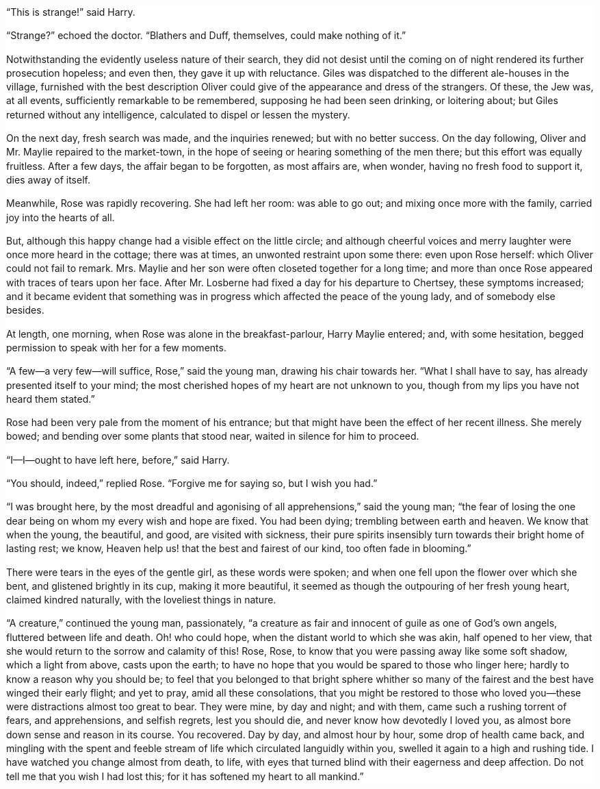 “This is strange!” said Harry.

“Strange?” echoed the doctor. “Blathers and Duff, themselves, could make nothing of it.”

Notwithstanding the evidently useless nature of their search, they did not desist until the coming on of night rendered its further prosecution hopeless; and even then, they gave it up with reluctance. Giles was dispatched to the different ale-houses in the village, furnished with the best description Oliver could give of the appearance and dress of the strangers. Of these, the Jew was, at all events, sufficiently remarkable to be remembered, supposing he had been seen drinking, or loitering about; but Giles returned without any intelligence, calculated to dispel or lessen the mystery.

On the next day, fresh search was made, and the inquiries renewed; but with no better success. On the day following, Oliver and Mr. Maylie repaired to the market-town, in the hope of seeing or hearing something of the men there; but this effort was equally fruitless. After a few days, the affair began to be forgotten, as most affairs are, when wonder, having no fresh food to support it, dies away of itself.

Meanwhile, Rose was rapidly recovering. She had left her room: was able to go out; and mixing once more with the family, carried joy into the hearts of all.

But, although this happy change had a visible effect on the little circle; and although cheerful voices and merry laughter were once more heard in the cottage; there was at times, an unwonted restraint upon some there: even upon Rose herself: which Oliver could not fail to remark. Mrs. Maylie and her son were often closeted together for a long time; and more than once Rose appeared with traces of tears upon her face. After Mr. Losberne had fixed a day for his departure to Chertsey, these symptoms increased; and it became evident that something was in progress which affected the peace of the young lady, and of somebody else besides.

At length, one morning, when Rose was alone in the breakfast-parlour, Harry Maylie entered; and, with some hesitation, begged permission to speak with her for a few moments.

“A few—a very few—will suffice, Rose,” said the young man, drawing his chair towards her. “What I shall have to say, has already presented itself to your mind; the most cherished hopes of my heart are not unknown to you, though from my lips you have not heard them stated.”

Rose had been very pale from the moment of his entrance; but that might have been the effect of her recent illness. She merely bowed; and bending over some plants that stood near, waited in silence for him to proceed.

“I—I—ought to have left here, before,” said Harry.

“You should, indeed,” replied Rose. “Forgive me for saying so, but I wish you had.”

“I was brought here, by the most dreadful and agonising of all apprehensions,” said the young man; “the fear of losing the one dear being on whom my every wish and hope are fixed. You had been dying; trembling between earth and heaven. We know that when the young, the beautiful, and good, are visited with sickness, their pure spirits insensibly turn towards their bright home of lasting rest; we know, Heaven help us! that the best and fairest of our kind, too often fade in blooming.”

There were tears in the eyes of the gentle girl, as these words were spoken; and when one fell upon the flower over which she bent, and glistened brightly in its cup, making it more beautiful, it seemed as though the outpouring of her fresh young heart, claimed kindred naturally, with the loveliest things in nature.

“A creature,” continued the young man, passionately, “a creature as fair and innocent of guile as one of God’s own angels, fluttered between life and death. Oh! who could hope, when the distant world to which she was akin, half opened to her view, that she would return to the sorrow and calamity of this! Rose, Rose, to know that you were passing away like some soft shadow, which a light from above, casts upon the earth; to have no hope that you would be spared to those who linger here; hardly to know a reason why you should be; to feel that you belonged to that bright sphere whither so many of the fairest and the best have winged their early flight; and yet to pray, amid all these consolations, that you might be restored to those who loved you—these were distractions almost too great to bear. They were mine, by day and night; and with them, came such a rushing torrent of fears, and apprehensions, and selfish regrets, lest you should die, and never know how devotedly I loved you, as almost bore down sense and reason in its course. You recovered. Day by day, and almost hour by hour, some drop of health came back, and mingling with the spent and feeble stream of life which circulated languidly within you, swelled it again to a high and rushing tide. I have watched you change almost from death, to life, with eyes that turned blind with their eagerness and deep affection. Do not tell me that you wish I had lost this; for it has softened my heart to all mankind.”
